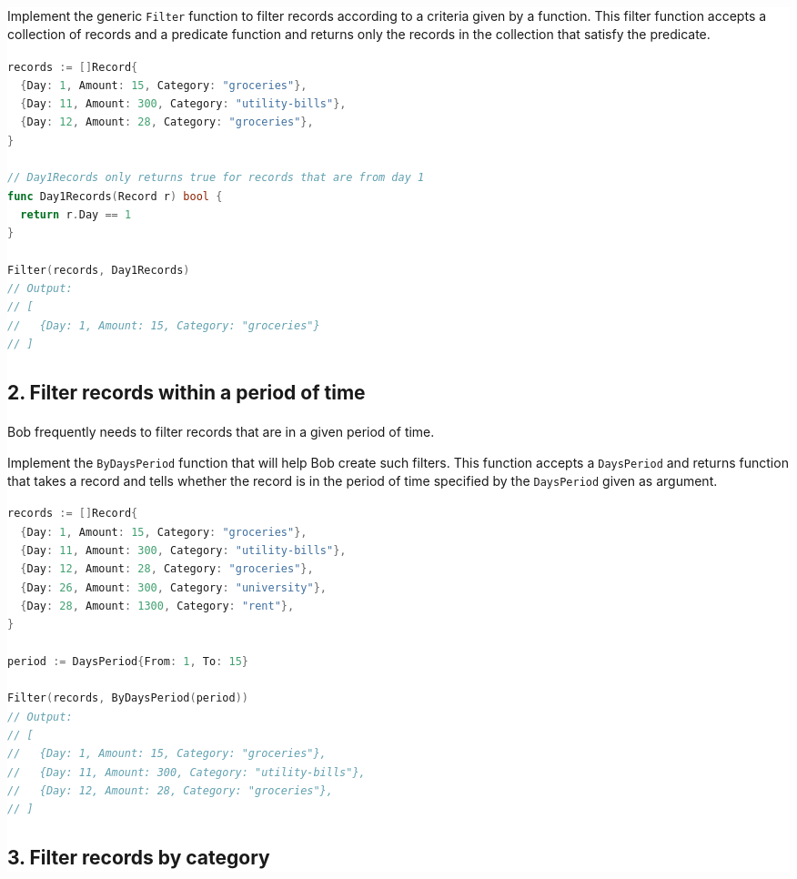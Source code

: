 Implement the generic `Filter` function to filter records according to a criteria given by a function.
This filter function accepts a collection of records and a predicate function and returns only the records in the collection that satisfy the predicate.

```go
records := []Record{
  {Day: 1, Amount: 15, Category: "groceries"},
  {Day: 11, Amount: 300, Category: "utility-bills"},
  {Day: 12, Amount: 28, Category: "groceries"},
}

// Day1Records only returns true for records that are from day 1
func Day1Records(Record r) bool {
  return r.Day == 1
}

Filter(records, Day1Records)
// Output:
// [
//   {Day: 1, Amount: 15, Category: "groceries"}
// ]
```

## 2. Filter records within a period of time

Bob frequently needs to filter records that are in a given period of time.

Implement the `ByDaysPeriod` function that will help Bob create such filters.
This function accepts a `DaysPeriod` and returns function that takes a record and tells whether the record is in the period of time specified by the `DaysPeriod` given as argument.

```go
records := []Record{
  {Day: 1, Amount: 15, Category: "groceries"},
  {Day: 11, Amount: 300, Category: "utility-bills"},
  {Day: 12, Amount: 28, Category: "groceries"},
  {Day: 26, Amount: 300, Category: "university"},
  {Day: 28, Amount: 1300, Category: "rent"},
}

period := DaysPeriod{From: 1, To: 15}

Filter(records, ByDaysPeriod(period))
// Output:
// [
//   {Day: 1, Amount: 15, Category: "groceries"},
//   {Day: 11, Amount: 300, Category: "utility-bills"},
//   {Day: 12, Amount: 28, Category: "groceries"},
// ]
```

## 3. Filter records by category
